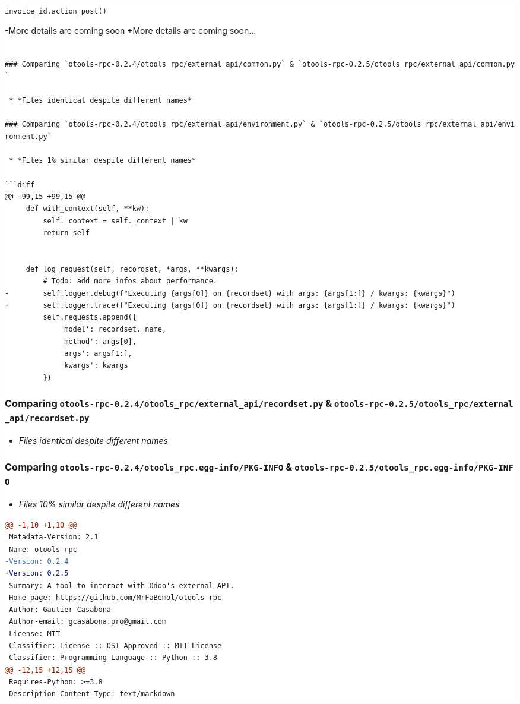  ```python
 invoice_id.action_post()
 ```
 
-More details are coming soon
+More details are coming soon...
```

### Comparing `otools-rpc-0.2.4/otools_rpc/external_api/common.py` & `otools-rpc-0.2.5/otools_rpc/external_api/common.py`

 * *Files identical despite different names*

### Comparing `otools-rpc-0.2.4/otools_rpc/external_api/environment.py` & `otools-rpc-0.2.5/otools_rpc/external_api/environment.py`

 * *Files 1% similar despite different names*

```diff
@@ -99,15 +99,15 @@
     def with_context(self, **kw):
         self._context = self._context | kw
         return self
 
 
     def log_request(self, recordset, *args, **kwargs):
         # Todo: add more infos about performance.
-        self.logger.debug(f"Executing {args[0]} on {recordset} with args: {args[1:]} / kwargs: {kwargs}")
+        self.logger.trace(f"Executing {args[0]} on {recordset} with args: {args[1:]} / kwargs: {kwargs}")
         self.requests.append({
             'model': recordset._name,
             'method': args[0],
             'args': args[1:],
             'kwargs': kwargs
         })
```

### Comparing `otools-rpc-0.2.4/otools_rpc/external_api/recordset.py` & `otools-rpc-0.2.5/otools_rpc/external_api/recordset.py`

 * *Files identical despite different names*

### Comparing `otools-rpc-0.2.4/otools_rpc.egg-info/PKG-INFO` & `otools-rpc-0.2.5/otools_rpc.egg-info/PKG-INFO`

 * *Files 10% similar despite different names*

```diff
@@ -1,10 +1,10 @@
 Metadata-Version: 2.1
 Name: otools-rpc
-Version: 0.2.4
+Version: 0.2.5
 Summary: A tool to interact with Odoo's external API.
 Home-page: https://github.com/MrFaBemol/otools-rpc
 Author: Gautier Casabona
 Author-email: gcasabona.pro@gmail.com
 License: MIT
 Classifier: License :: OSI Approved :: MIT License
 Classifier: Programming Language :: Python :: 3.8
@@ -12,15 +12,15 @@
 Requires-Python: >=3.8
 Description-Content-Type: text/markdown
```

 [//]: # (### Environnement Class)
 [//]: # (### Environnement Class)
 [//]: # (### Environnement Class)
